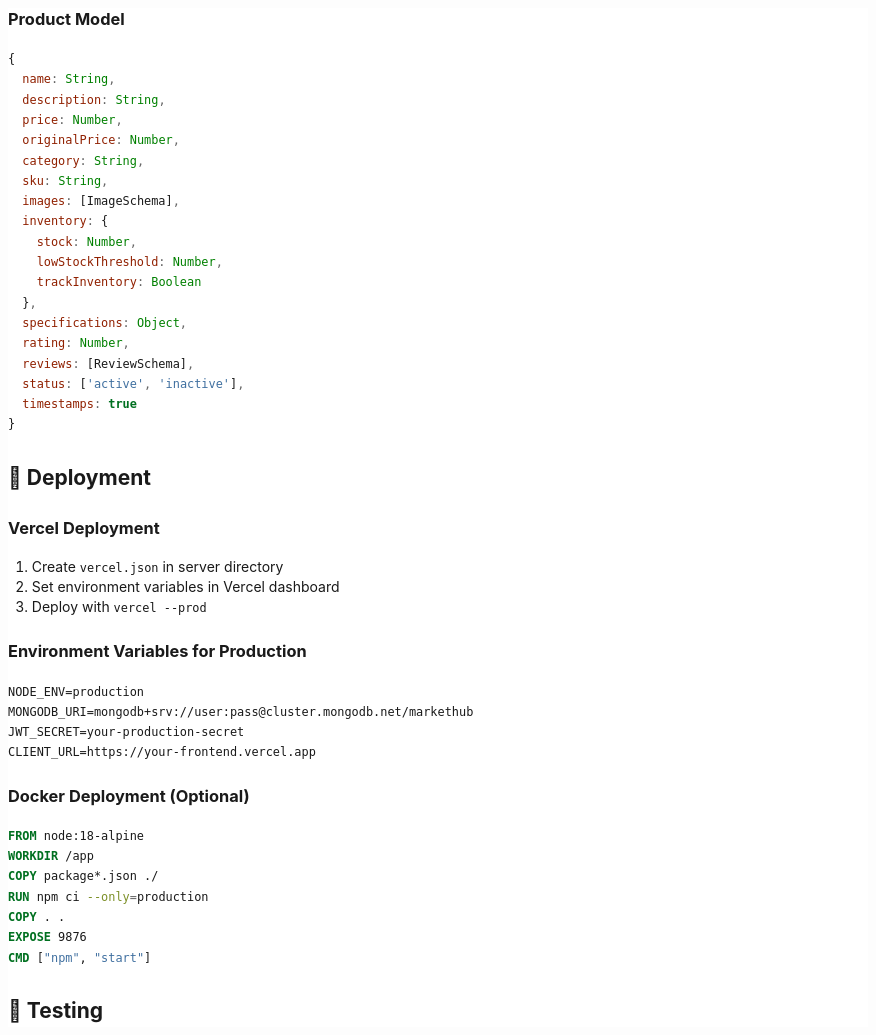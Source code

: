### Product Model
```javascript
{
  name: String,
  description: String,
  price: Number,
  originalPrice: Number,
  category: String,
  sku: String,
  images: [ImageSchema],
  inventory: {
    stock: Number,
    lowStockThreshold: Number,
    trackInventory: Boolean
  },
  specifications: Object,
  rating: Number,
  reviews: [ReviewSchema],
  status: ['active', 'inactive'],
  timestamps: true
}
```

## 🚀 Deployment

### Vercel Deployment
1. Create `vercel.json` in server directory
2. Set environment variables in Vercel dashboard
3. Deploy with `vercel --prod`

### Environment Variables for Production
```env
NODE_ENV=production
MONGODB_URI=mongodb+srv://user:pass@cluster.mongodb.net/markethub
JWT_SECRET=your-production-secret
CLIENT_URL=https://your-frontend.vercel.app
```

### Docker Deployment (Optional)
```dockerfile
FROM node:18-alpine
WORKDIR /app
COPY package*.json ./
RUN npm ci --only=production
COPY . .
EXPOSE 9876
CMD ["npm", "start"]
```

## 🧪 Testing
